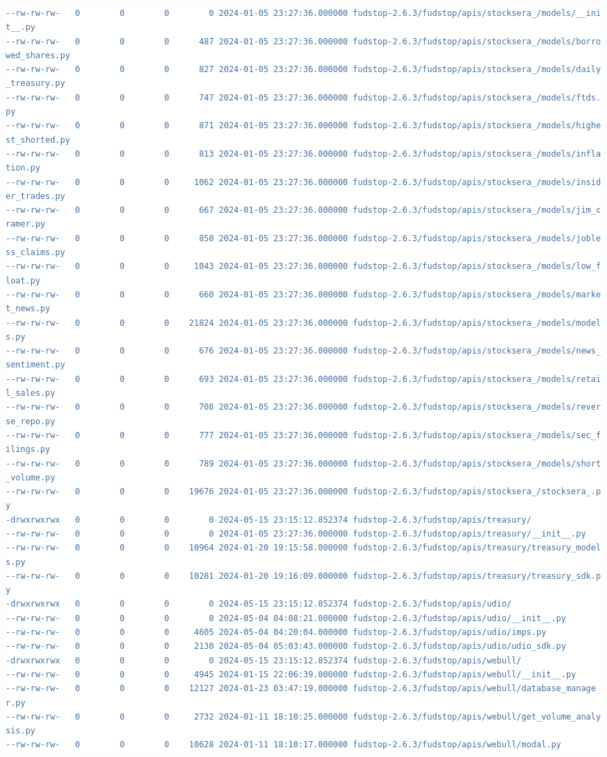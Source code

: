 ```diff
--rw-rw-rw-   0        0        0        0 2024-01-05 23:27:36.000000 fudstop-2.6.3/fudstop/apis/stocksera_/models/__init__.py
--rw-rw-rw-   0        0        0      487 2024-01-05 23:27:36.000000 fudstop-2.6.3/fudstop/apis/stocksera_/models/borrowed_shares.py
--rw-rw-rw-   0        0        0      827 2024-01-05 23:27:36.000000 fudstop-2.6.3/fudstop/apis/stocksera_/models/daily_treasury.py
--rw-rw-rw-   0        0        0      747 2024-01-05 23:27:36.000000 fudstop-2.6.3/fudstop/apis/stocksera_/models/ftds.py
--rw-rw-rw-   0        0        0      871 2024-01-05 23:27:36.000000 fudstop-2.6.3/fudstop/apis/stocksera_/models/highest_shorted.py
--rw-rw-rw-   0        0        0      813 2024-01-05 23:27:36.000000 fudstop-2.6.3/fudstop/apis/stocksera_/models/inflation.py
--rw-rw-rw-   0        0        0     1062 2024-01-05 23:27:36.000000 fudstop-2.6.3/fudstop/apis/stocksera_/models/insider_trades.py
--rw-rw-rw-   0        0        0      667 2024-01-05 23:27:36.000000 fudstop-2.6.3/fudstop/apis/stocksera_/models/jim_cramer.py
--rw-rw-rw-   0        0        0      850 2024-01-05 23:27:36.000000 fudstop-2.6.3/fudstop/apis/stocksera_/models/jobless_claims.py
--rw-rw-rw-   0        0        0     1043 2024-01-05 23:27:36.000000 fudstop-2.6.3/fudstop/apis/stocksera_/models/low_float.py
--rw-rw-rw-   0        0        0      660 2024-01-05 23:27:36.000000 fudstop-2.6.3/fudstop/apis/stocksera_/models/market_news.py
--rw-rw-rw-   0        0        0    21824 2024-01-05 23:27:36.000000 fudstop-2.6.3/fudstop/apis/stocksera_/models/models.py
--rw-rw-rw-   0        0        0      676 2024-01-05 23:27:36.000000 fudstop-2.6.3/fudstop/apis/stocksera_/models/news_sentiment.py
--rw-rw-rw-   0        0        0      693 2024-01-05 23:27:36.000000 fudstop-2.6.3/fudstop/apis/stocksera_/models/retail_sales.py
--rw-rw-rw-   0        0        0      708 2024-01-05 23:27:36.000000 fudstop-2.6.3/fudstop/apis/stocksera_/models/reverse_repo.py
--rw-rw-rw-   0        0        0      777 2024-01-05 23:27:36.000000 fudstop-2.6.3/fudstop/apis/stocksera_/models/sec_filings.py
--rw-rw-rw-   0        0        0      789 2024-01-05 23:27:36.000000 fudstop-2.6.3/fudstop/apis/stocksera_/models/short_volume.py
--rw-rw-rw-   0        0        0    19676 2024-01-05 23:27:36.000000 fudstop-2.6.3/fudstop/apis/stocksera_/stocksera_.py
-drwxrwxrwx   0        0        0        0 2024-05-15 23:15:12.852374 fudstop-2.6.3/fudstop/apis/treasury/
--rw-rw-rw-   0        0        0        0 2024-01-05 23:27:36.000000 fudstop-2.6.3/fudstop/apis/treasury/__init__.py
--rw-rw-rw-   0        0        0    10964 2024-01-20 19:15:58.000000 fudstop-2.6.3/fudstop/apis/treasury/treasury_models.py
--rw-rw-rw-   0        0        0    10281 2024-01-20 19:16:09.000000 fudstop-2.6.3/fudstop/apis/treasury/treasury_sdk.py
-drwxrwxrwx   0        0        0        0 2024-05-15 23:15:12.852374 fudstop-2.6.3/fudstop/apis/udio/
--rw-rw-rw-   0        0        0        0 2024-05-04 04:08:21.000000 fudstop-2.6.3/fudstop/apis/udio/__init__.py
--rw-rw-rw-   0        0        0     4605 2024-05-04 04:20:04.000000 fudstop-2.6.3/fudstop/apis/udio/imps.py
--rw-rw-rw-   0        0        0     2130 2024-05-04 05:03:43.000000 fudstop-2.6.3/fudstop/apis/udio/udio_sdk.py
-drwxrwxrwx   0        0        0        0 2024-05-15 23:15:12.852374 fudstop-2.6.3/fudstop/apis/webull/
--rw-rw-rw-   0        0        0     4945 2024-01-15 22:06:39.000000 fudstop-2.6.3/fudstop/apis/webull/__init__.py
--rw-rw-rw-   0        0        0    12127 2024-01-23 03:47:19.000000 fudstop-2.6.3/fudstop/apis/webull/database_manager.py
--rw-rw-rw-   0        0        0     2732 2024-01-11 18:10:25.000000 fudstop-2.6.3/fudstop/apis/webull/get_volume_analysis.py
--rw-rw-rw-   0        0        0    10628 2024-01-11 18:10:17.000000 fudstop-2.6.3/fudstop/apis/webull/modal.py
```